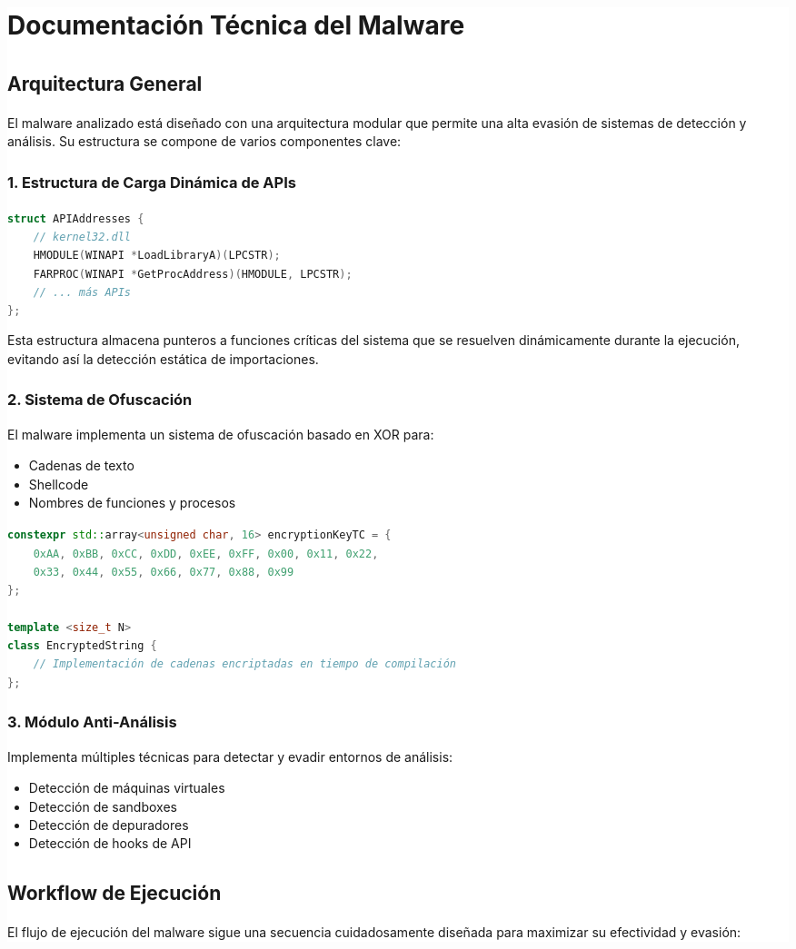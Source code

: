 

# Documentación Técnica del Malware

## Arquitectura General

El malware analizado está diseñado con una arquitectura modular que permite una alta evasión de sistemas de detección y análisis. Su estructura se compone de varios componentes clave:

### 1. Estructura de Carga Dinámica de APIs
```cpp
struct APIAddresses {
    // kernel32.dll
    HMODULE(WINAPI *LoadLibraryA)(LPCSTR);
    FARPROC(WINAPI *GetProcAddress)(HMODULE, LPCSTR);
    // ... más APIs
};
```

Esta estructura almacena punteros a funciones críticas del sistema que se resuelven dinámicamente durante la ejecución, evitando así la detección estática de importaciones.

### 2. Sistema de Ofuscación
El malware implementa un sistema de ofuscación basado en XOR para:
- Cadenas de texto
- Shellcode
- Nombres de funciones y procesos

```cpp
constexpr std::array<unsigned char, 16> encryptionKeyTC = {
    0xAA, 0xBB, 0xCC, 0xDD, 0xEE, 0xFF, 0x00, 0x11, 0x22,
    0x33, 0x44, 0x55, 0x66, 0x77, 0x88, 0x99
};

template <size_t N>
class EncryptedString {
    // Implementación de cadenas encriptadas en tiempo de compilación
};
```

### 3. Módulo Anti-Análisis
Implementa múltiples técnicas para detectar y evadir entornos de análisis:
- Detección de máquinas virtuales
- Detección de sandboxes
- Detección de depuradores
- Detección de hooks de API

## Workflow de Ejecución

El flujo de ejecución del malware sigue una secuencia cuidadosamente diseñada para maximizar su efectividad y evasión:
